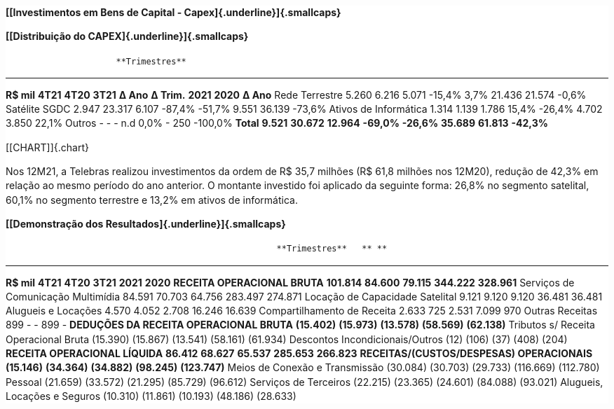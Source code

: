 **[[Investimentos em Bens de Capital - Capex]{.underline}]{.smallcaps}**

**[[Distribuição do CAPEX]{.underline}]{.smallcaps}**

                          **Trimestres**                                                                                           
  ----------------------- ---------------- ------------ ------------ -- ------------ ------------- -- ------------ ------------ -- ------------
                                                                                                                                   
  **R\$ mil**             **4T21**         **4T20**     **3T21**        **Δ Ano**    **Δ Trim.**      **2021**     **2020**        **Δ Ano**
  Rede Terrestre          5.260            6.216        5.071           -15,4%       3,7%             21.436       21.574          -0,6%
  Satélite SGDC           2.947            23.317       6.107           -87,4%       -51,7%           9.551        36.139          -73,6%
  Ativos de Informática   1.314            1.139        1.786           15,4%        -26,4%           4.702        3.850           22,1%
  Outros                  \-               \-           \-              n.d          0,0%             \-           250             -100,0%
  **Total**               **9.521**        **30.672**   **12.964**      **-69,0%**   **-26,6%**       **35.689**   **61.813**      **-42,3%**

[\[CHART\]]{.chart}

Nos 12M21, a Telebras realizou investimentos da ordem de R\$ 35,7 milhões (R\$ 61,8 milhões nos 12M20), redução de 42,3% em relação ao mesmo período do ano anterior. O montante investido foi aplicado da seguinte forma: 26,8% no segmento satelital, 60,1% no segmento terrestre e 13,2% em ativos de informática.

**[[Demonstração dos Resultados]{.underline}]{.smallcaps}**

                                                          **Trimestres**   ** **                                                 
  ------------------------------------------------------- ---------------- ---------------- ---------------- -- ---------------- ----------------
                                                                                                                                 
  **R\$ mil**                                             **4T21**         **4T20**         **3T21**            **2021**         **2020**
  **RECEITA OPERACIONAL BRUTA**                           **101.814**      **84.600**       **79.115**          **344.222**      **328.961**
  Serviços de Comunicação Multimídia                      84.591           70.703           64.756              283.497          274.871
  Locação de Capacidade Satelital                         9.121            9.120            9.120               36.481           36.481
  Alugueis e Locações                                     4.570            4.052            2.708               16.246           16.639
  Compartilhamento de Receita                             2.633            725              2.531               7.099            970
  Outras Receitas                                         899              \-               \-                  899              \-
  **DEDUÇÕES DA RECEITA OPERACIONAL BRUTA**               **(15.402)**     **(15.973)**     **(13.578)**        **(58.569)**     **(62.138)**
  Tributos s/ Receita Operacional Bruta                   (15.390)         (15.867)         (13.541)            (58.161)         (61.934)
  Descontos Incondicionais/Outros                         \(12\)           \(106\)          \(37\)              \(408\)          \(204\)
  **RECEITA OPERACIONAL LÍQUIDA**                         **86.412**       **68.627**       **65.537**          **285.653**      **266.823**
  **RECEITAS/(CUSTOS/DESPESAS) OPERACIONAIS**             **(15.146)**     **(34.364)**     **(34.882)**        **(98.245)**     **(123.747)**
  Meios de Conexão e Transmissão                          (30.084)         (30.703)         (29.733)            (116.669)        (112.780)
  Pessoal                                                 (21.659)         (33.572)         (21.295)            (85.729)         (96.612)
  Serviços de Terceiros                                   (22.215)         (23.365)         (24.601)            (84.088)         (93.021)
  Alugueis, Locações e Seguros                            (10.310)         (11.861)         (10.193)            (48.186)         (28.633)

[^1]: Média do faturamento do período.
[^2]: Ministério das Comunicações.
[^3]: Métrica que indica o quanto a empresa perdeu de clientes em relação ao mês anterior.
[^4]: Receita média por cliente no período.
[^5]: Custos e Despesas vinculadas às funções: Custo dos Serviços Prestados, Comercialização dos Serviços e Gerais e Administrativas.
[^6]: Programa de Indenização por Serviços Prestados.
[^7]: Perdas Estimadas com Créditos de Liquidação Duvidosa.
[^8]: Valores em azul representam redução dos custos/despesas e em vermelho aumento em relação ao mesmo período do ano anterior.
[^9]: Segundo semestre de 2020.
[^10]: Adiantamento para Futuro Aumento de Capital.
[^11]: Dívida Líquida= Dívida bruta -- (Caixa e Equivalentes de Caixa + Aplicações Financeiras de recursos vinculados a garantias de empréstimos e financiamentos e acordos judicias firmados com credores).
[^12]: A dívida Líquida dos meses de dezembro de 2019 e dezembro de 2020, foram reapresentadas devido à exclusão do valor de R\$ 822,4 milhões (montante relativo aos aportes de AFAC realizados pela União em dezembro de 2019), do cálculo desse indicador em função da impossibilidade de utilização desses recursos para à liquidação dessas dívidas.
[^13]: **EBITDA anualizado: Representa o EBITDA do mês corrente somado ao EBITDA mensal dos onze meses anteriores.**
